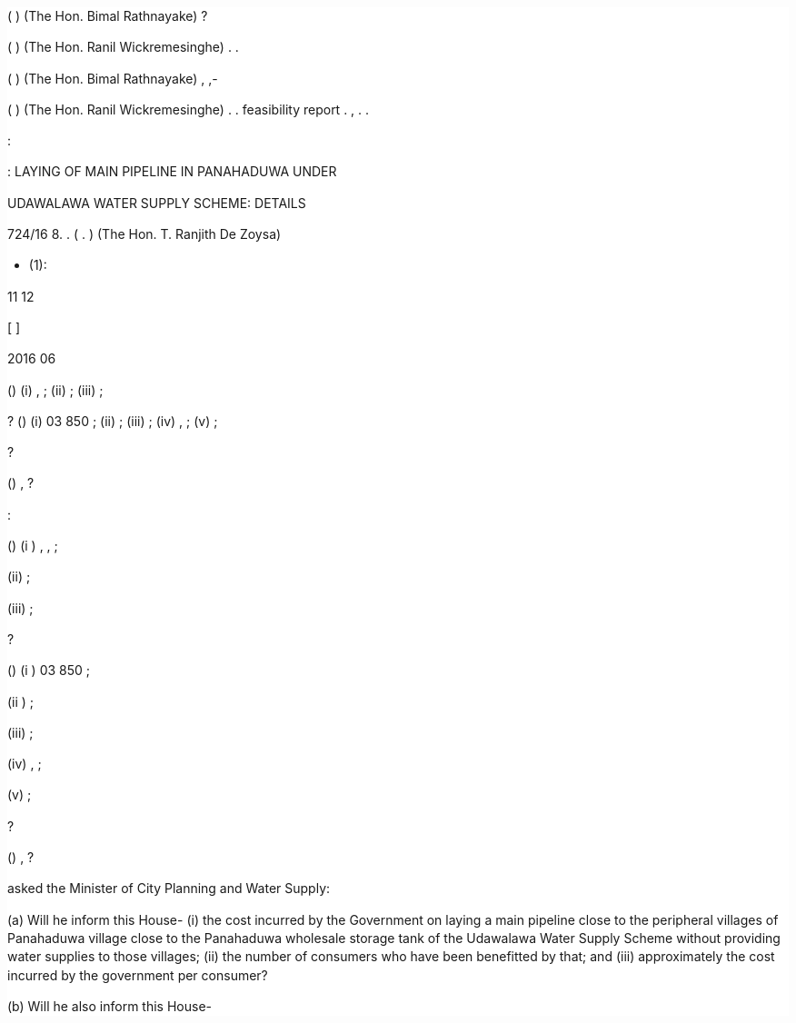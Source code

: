 ( ) (The Hon. Bimal Rathnayake) ?

( ) (The Hon. Ranil Wickremesinghe) . .

( ) (The Hon. Bimal Rathnayake) , ,-

( ) (The Hon. Ranil Wickremesinghe) . . feasibility report . , . .

:

: LAYING OF MAIN PIPELINE IN PANAHADUWA UNDER

UDAWALAWA WATER SUPPLY SCHEME: DETAILS

724/16 8. . ( . ) (The Hon. T. Ranjith De Zoysa)

- (1):

11 12

[ ]

2016 06

() (i) , ; (ii) ; (iii) ;

? () (i) 03 850 ; (ii) ; (iii) ; (iv) , ; (v) ;

?

() , ?

:

() (i ) , , ;

(ii) ;

(iii) ;

?

() (i ) 03 850 ;

(ii ) ;

(iii) ;

(iv) , ;

(v) ;

?

() , ?

asked the Minister of City Planning and Water Supply:

(a) Will he inform this House- (i) the cost incurred by the Government on laying a main pipeline close to the peripheral villages of Panahaduwa village close to the Panahaduwa wholesale storage tank of the Udawalawa Water Supply Scheme without providing water supplies to those villages; (ii) the number of consumers who have been benefitted by that; and (iii) approximately the cost incurred by the government per consumer?

(b) Will he also inform this House-
